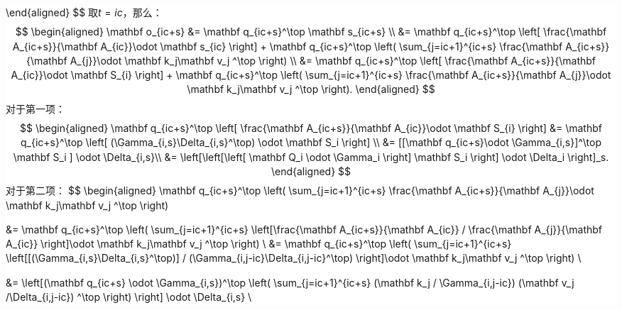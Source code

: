\end{aligned}
$$
取$t=ic$，那么：
$$
\begin{aligned}
\mathbf o_{ic+s}
&=
\mathbf q_{ic+s}^\top \mathbf s_{ic+s}  \\
&= \mathbf q_{ic+s}^\top \left[ \frac{\mathbf A_{ic+s}}{\mathbf A_{ic}}\odot \mathbf s_{ic} \right]  + \mathbf q_{ic+s}^\top
\left( \sum_{j=ic+1}^{ic+s} \frac{\mathbf A_{ic+s}}{\mathbf A_{j}}\odot  \mathbf k_j\mathbf v_j ^\top \right) \\
&= \mathbf q_{ic+s}^\top \left[ \frac{\mathbf A_{ic+s}}{\mathbf A_{ic}}\odot \mathbf S_{i} \right]  + \mathbf q_{ic+s}^\top
\left( \sum_{j=ic+1}^{ic+s} \frac{\mathbf A_{ic+s}}{\mathbf A_{j}}\odot  \mathbf k_j\mathbf v_j ^\top \right).
\end{aligned}
$$
对于第一项：
$$
\begin{aligned}
\mathbf q_{ic+s}^\top \left[ \frac{\mathbf A_{ic+s}}{\mathbf A_{ic}}\odot \mathbf S_{i} \right]
&=
\mathbf q_{ic+s}^\top  \left[
(\Gamma_{i,s}\Delta_{i,s}^\top)
\odot \mathbf S_i
\right] \\
&= [[\mathbf q_{ic+s}\odot \Gamma_{i,s}]^\top \mathbf S_i ] \odot \Delta_{i,s}\\
&=  \left[\left[\left[
\mathbf Q_i \odot \Gamma_i
\right] \mathbf S_i \right] \odot \Delta_i \right]_s.
\end{aligned}
$$
对于第二项：
$$
\begin{aligned}
 \mathbf q_{ic+s}^\top
\left( \sum_{j=ic+1}^{ic+s} \frac{\mathbf A_{ic+s}}{\mathbf A_{j}}\odot  \mathbf k_j\mathbf v_j ^\top \right)

&=  \mathbf q_{ic+s}^\top
\left( \sum_{j=ic+1}^{ic+s}
\left[\frac{\mathbf A_{ic+s}}{\mathbf A_{ic}} /  \frac{\mathbf A_{j}}{\mathbf A_{ic}} \right]\odot  \mathbf k_j\mathbf v_j ^\top \right) \\
&= \mathbf q_{ic+s}^\top
\left( \sum_{j=ic+1}^{ic+s}
\left[[(\Gamma_{i,s}\Delta_{i,s}^\top)] /  (\Gamma_{i,j-ic}\Delta_{i,j-ic}^\top) \right]\odot  \mathbf k_j\mathbf v_j ^\top \right) \\

&= \left[(\mathbf q_{ic+s} \odot \Gamma_{i,s})^\top
\left( \sum_{j=ic+1}^{ic+s}
 (\mathbf k_j / \Gamma_{i,j-ic}) (\mathbf v_j /\Delta_{i,j-ic}) ^\top \right) \right] \odot \Delta_{i,s} \\
